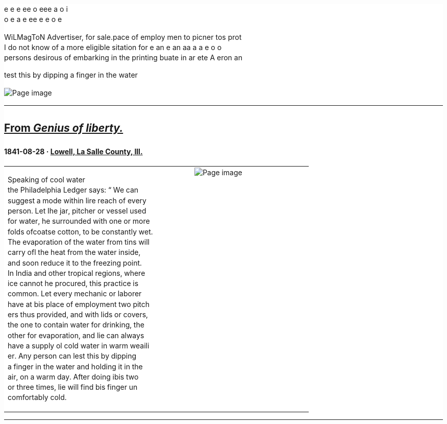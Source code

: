 e e e ee o eee a o i  
o e a e ee e e o e  
  
WiLMagToN Advertiser, for sale.pace of employ men to picner tos prot  
I do not know of a more eligible sitation for e an e an aa a a e o o  
persons desirous of embarking in the printing buate in ar ete A eron an  
  
test this by dipping a finger in the water  

</td><td style="width: 50%; max-height: 75%; margin: auto; display: block;">
<img alt="Page image" src="https://tile.loc.gov/image-services/iiif/service:ndnp:ncu:batch_ncu_chestnut_ver01:data:sn84020716:00415667693:1841082601:1227/pct:31.809872,76.456384,30.598720,10.534259/!600,600/0/default.jpg"/>
</td>
</tr></table>

---

## [From _Genius of liberty._](https://www.loc.gov/resource/sn92053389/1841-08-28/ed-1/?sp=4)

#### 1841-08-28 &middot; [Lowell, La Salle County, Ill.](http://dbpedia.org/resource/Lowell%2C_Illinois)

<table style="width: 100%;"><tr><td style="width: 50%">

Speaking of cool water  
the Philadelphia Ledger says: “ We can  
suggest a mode within lire reach of every  
person. Let Ihe jar, pitcher or vessel used  
for water, he surrounded with one or more  
folds ofcoatse cotton, to be constantly wet.  
The evaporation of the water from tins will  
carry ofl the heat from the water inside,  
and soon reduce it to the freezing point.  
In India and other tropical regions, where  
ice cannot he procured, this practice is  
common. Let every mechanic or laborer  
have at bis place of employment two pitch­  
ers thus provided, and with lids or covers,  
the one to contain water for drinking, the  
other for evaporation, and lie can always  
have a supply ol cold water in warm weaili­  
er. Any person can lest this by dipping  
a finger in the water and holding it in the  
air, on a warm day. After doing ibis two  
or three times, lie will find bis finger un­  
comfortably cold.
</td><td style="width: 50%; max-height: 75%; margin: auto; display: block;">
<img alt="Page image" src="https://tile.loc.gov/image-services/iiif/service:ndnp:iune:batch_iune_albatross_ver01:data:sn92053389:00514151179:1841082801:0119/pct:62.350120,47.868962,17.665867,13.972923/!600,600/0/default.jpg"/>
</td>
</tr></table>

---
